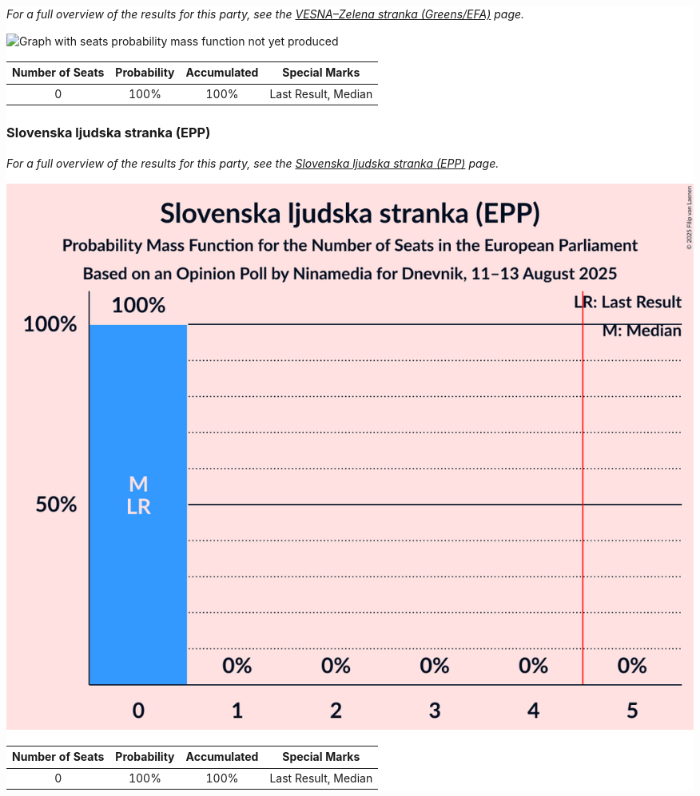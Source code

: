 *For a full overview of the results for this party, see the [VESNA–Zelena stranka (Greens/EFA)](party-vesna–zelenastrankagreensefa.html) page.*

![Graph with seats probability mass function not yet produced](2025-08-13-Ninamedia-seats-pmf-vesna–zelenastrankagreensefa.png "Seats Probability Mass Function")

| Number of Seats | Probability | Accumulated | Special Marks |
|:---------------:|:-----------:|:-----------:|:-------------:|
| 0 | 100% | 100% | Last Result, Median |

### Slovenska ljudska stranka (EPP)

*For a full overview of the results for this party, see the [Slovenska ljudska stranka (EPP)](party-slovenskaljudskastrankaepp.html) page.*

![Graph with seats probability mass function not yet produced](2025-08-13-Ninamedia-seats-pmf-slovenskaljudskastrankaepp.png "Seats Probability Mass Function")

| Number of Seats | Probability | Accumulated | Special Marks |
|:---------------:|:-----------:|:-----------:|:-------------:|
| 0 | 100% | 100% | Last Result, Median |
